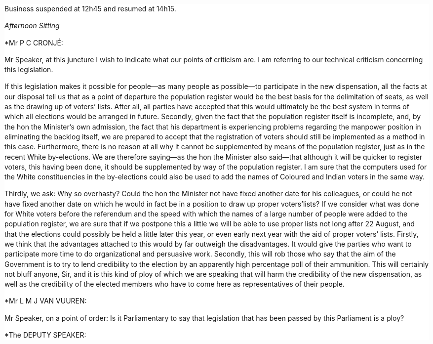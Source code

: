 </speech>

<p>Business suspended at 12h45 and resumed at 14h15.</p>

<p><i>Afternoon Sitting</i></p>

<speech by="#cronj&#x00E9;">

<from>*Mr <person refersTo="hansard_za">P C CRONJ&#x00C9;</person>:</from>

<p>Mr Speaker, at this juncture I wish to indicate what our points of criticism are. I am referring to our technical criticism concerning this legislation.</p>

<p>If this legislation makes it possible for people&#x2014;as many people as possible&#x2014;to participate in the new dispensation, all the facts at our disposal tell us that as a point of departure the population register would be the best basis for the delimitation of seats, as well as the drawing up of voters&#x2019; lists. After all, all parties have accepted that this would ultimately be the best system in terms of which all elections would be arranged in future. Secondly, given the fact that the population register itself is incomplete, and, by the hon the Minister&#x2019;s own admission, the fact that his department is experiencing problems regarding the manpower position in eliminating the backlog itself, we are prepared to accept that the registration of voters should still be implemented as a method in this case. Furthermore, there is no reason at all why it cannot be supplemented by means of the population register, just as in the recent White by-elections. We are therefore saying&#x2014;as the hon the Minister also said&#x2014;that although it will be quicker to register voters, this having been done, it should be supplemented by way of the population register. I am sure that the computers used for the White constituencies in the by-elections could also be used to add the names of Coloured and Indian voters in the same way.</p>

<p>Thirdly, we ask: Why so overhasty? Could the hon the Minister not have fixed another date for his colleagues, or could he not have fixed another date on which he would in fact be in a position to draw up proper voters&#x2019;lists? <span class="col_3173-3174" refersTo="page_0259"/>If we consider what was done for White voters before the referendum and the speed with which the names of a large number of people were added to the population register, we are sure that if we postpone this a little we will be able to use proper lists not long after 22 August, and that the elections could possibly be held a little later this year, or even early next year with the aid of proper voters&#x2019; lists. Firstly, we think that the advantages attached to this would by far outweigh the disadvantages. It would give the parties who want to participate more time to do organizational and persuasive work. Secondly, this will rob those who say that the aim of the Government is to try to lend credibility to the election by an apparently high percentage poll of their ammunition. This will certainly not bluff anyone, Sir, and it is this kind of ploy of which we are speaking that will harm the credibility of the new dispensation, as well as the credibility of the elected members who have to come here as representatives of their people.</p>

</speech>

<speech by="#van_vuuren">

<from>*Mr <person refersTo="hansard_za">L M J VAN VUUREN</person>:</from>

<p>Mr Speaker, on a point of order: Is it Parliamentary to say that legislation that has been passed by this Parliament is a ploy?</p>

</speech>

<speech by="#deputy_speaker">

<from>*The <person refersTo="hansard_za">DEPUTY SPEAKER</person>:</from>
